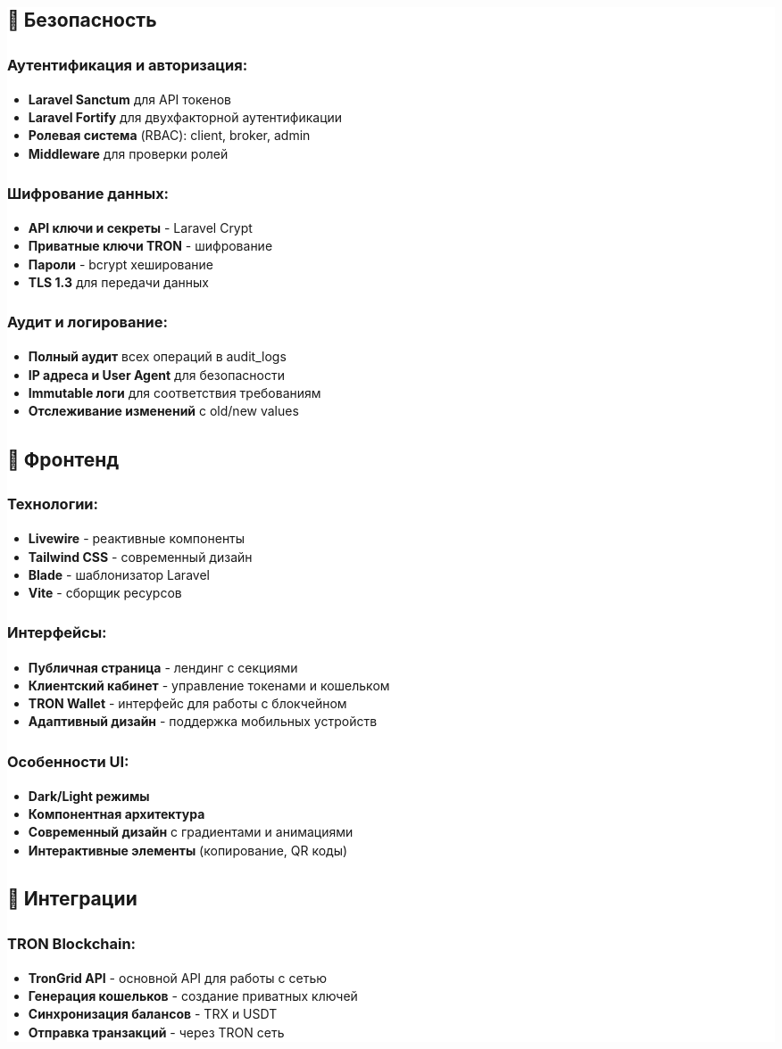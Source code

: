 ## 🔐 Безопасность

### Аутентификация и авторизация:
- **Laravel Sanctum** для API токенов
- **Laravel Fortify** для двухфакторной аутентификации
- **Ролевая система** (RBAC): client, broker, admin
- **Middleware** для проверки ролей

### Шифрование данных:
- **API ключи и секреты** - Laravel Crypt
- **Приватные ключи TRON** - шифрование
- **Пароли** - bcrypt хеширование
- **TLS 1.3** для передачи данных

### Аудит и логирование:
- **Полный аудит** всех операций в audit_logs
- **IP адреса и User Agent** для безопасности
- **Immutable логи** для соответствия требованиям
- **Отслеживание изменений** с old/new values

## 🎨 Фронтенд

### Технологии:
- **Livewire** - реактивные компоненты
- **Tailwind CSS** - современный дизайн
- **Blade** - шаблонизатор Laravel
- **Vite** - сборщик ресурсов

### Интерфейсы:
- **Публичная страница** - лендинг с секциями
- **Клиентский кабинет** - управление токенами и кошельком
- **TRON Wallet** - интерфейс для работы с блокчейном
- **Адаптивный дизайн** - поддержка мобильных устройств

### Особенности UI:
- **Dark/Light режимы**
- **Компонентная архитектура**
- **Современный дизайн** с градиентами и анимациями
- **Интерактивные элементы** (копирование, QR коды)

## 🔗 Интеграции

### TRON Blockchain:
- **TronGrid API** - основной API для работы с сетью
- **Генерация кошельков** - создание приватных ключей
- **Синхронизация балансов** - TRX и USDT
- **Отправка транзакций** - через TRON сеть
